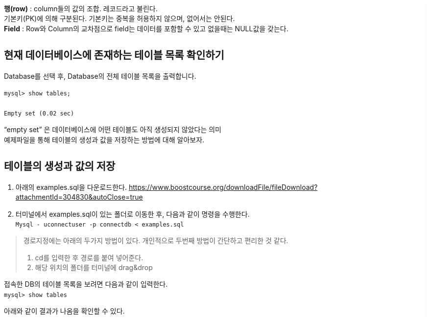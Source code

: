 **행(row)** : column들의 값의 조합. 레코드라고 불린다.  
        기본키(PK)에 의해 구분된다. 기본키는 중복을 허용하지 않으며, 없어서는 안된다.  
**Field** : Row와 Column의 교차점으로 field는 데이터를 포함할 수 있고 없을때는 NULL값을 갖는다.  

## 현재 데이터베이스에 존재하는 테이블 목록 확인하기
Database를 선택 후, Database의 전체 테이블 목록을 출력합니다.
```
mysql> show tables;

Empty set (0.02 sec)
```
“empty set” 은  데이터베이스에 어떤 테이블도 아직 생성되지 않았다는 의미  
예제파일을 통해 테이블의 생성과 값을 저장하는 방법에 대해 알아보자.  

## 테이블의 생성과 값의 저장
1. 아래의 examples.sql을 다운로드한다.
https://www.boostcourse.org/downloadFile/fileDownload?attachmentId=304830&autoClose=true

2. 터미널에서 examples.sql이 있는 폴더로 이동한 후, 다음과 같이 명령을 수행한다.  
   `Mysql - uconnectuser -p connectdb < examples.sql`
> 경로지정에는 아래의 두가지 방법이 있다.
> 개인적으로 두번째 방법이 간단하고 편리한 것 같다.
> 1. cd를 입력한 후 경로를 붙여 넣어준다.
> 2. 해당 위치의 폴더를 터미널에 drag&drop  
  
접속한 DB의 테이블 목록을 보려면 다음과 같이 입력한다.  
`mysql> show tables`

아래와 같이 결과가 나옴을 확인할 수 있다.  
